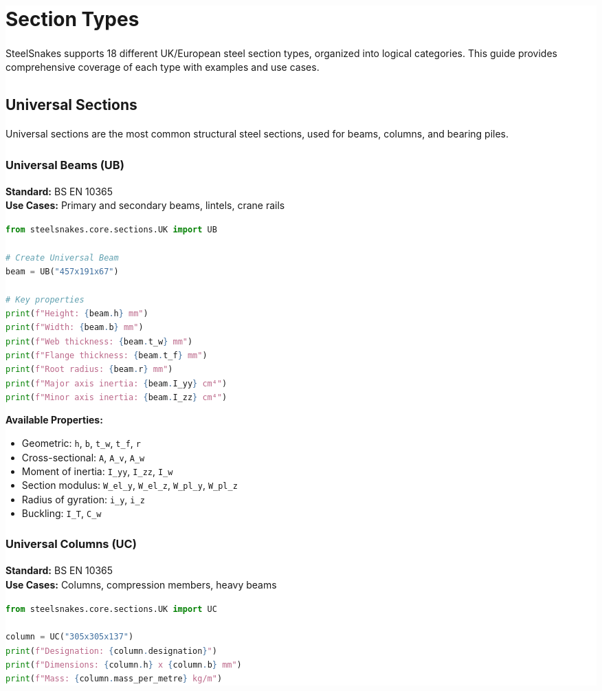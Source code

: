 # Section Types

SteelSnakes supports 18 different UK/European steel section types, organized into logical categories. This guide provides comprehensive coverage of each type with examples and use cases.

## Universal Sections

Universal sections are the most common structural steel sections, used for beams, columns, and bearing piles.

### Universal Beams (UB)

**Standard:** BS EN 10365  
**Use Cases:** Primary and secondary beams, lintels, crane rails

```python
from steelsnakes.core.sections.UK import UB

# Create Universal Beam
beam = UB("457x191x67")

# Key properties
print(f"Height: {beam.h} mm")
print(f"Width: {beam.b} mm")  
print(f"Web thickness: {beam.t_w} mm")
print(f"Flange thickness: {beam.t_f} mm")
print(f"Root radius: {beam.r} mm")
print(f"Major axis inertia: {beam.I_yy} cm⁴")
print(f"Minor axis inertia: {beam.I_zz} cm⁴")
```

**Available Properties:**
- Geometric: `h`, `b`, `t_w`, `t_f`, `r`
- Cross-sectional: `A`, `A_v`, `A_w`
- Moment of inertia: `I_yy`, `I_zz`, `I_w`
- Section modulus: `W_el_y`, `W_el_z`, `W_pl_y`, `W_pl_z`
- Radius of gyration: `i_y`, `i_z`
- Buckling: `I_T`, `C_w`

### Universal Columns (UC)

**Standard:** BS EN 10365  
**Use Cases:** Columns, compression members, heavy beams

```python
from steelsnakes.core.sections.UK import UC

column = UC("305x305x137")
print(f"Designation: {column.designation}")
print(f"Dimensions: {column.h} x {column.b} mm")
print(f"Mass: {column.mass_per_metre} kg/m")
```
